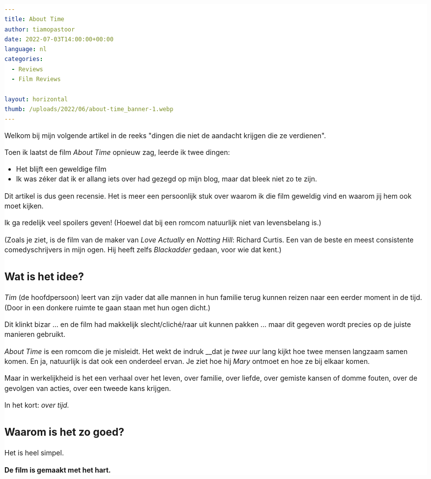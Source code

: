 ```yaml
---
title: About Time
author: tiamopastoor
date: 2022-07-03T14:00:00+00:00
language: nl
categories:
  - Reviews
  - Film Reviews

layout: horizontal
thumb: /uploads/2022/06/about-time_banner-1.webp
---
```


Welkom bij mijn volgende artikel in de reeks "dingen die niet de aandacht krijgen die ze verdienen".

Toen ik laatst de film _About Time_ opnieuw zag, leerde ik twee dingen:

  * Het blijft een geweldige film
  * Ik was zéker dat ik er allang iets over had gezegd op mijn blog, maar dat bleek niet zo te zijn.

Dit artikel is dus geen recensie. Het is meer een persoonlijk stuk over waarom ik die film geweldig vind en waarom jij hem ook moet kijken. 

Ik ga redelijk veel spoilers geven! (Hoewel dat bij een romcom natuurlijk niet van levensbelang is.)

(Zoals je ziet, is de film van de maker van _Love Actually_ en _Notting Hill_: Richard Curtis. Een van de beste en meest consistente comedyschrijvers in mijn ogen. Hij heeft zelfs _Blackadder_ gedaan, voor wie dat kent.)

## Wat is het idee? 

_Tim_ (de hoofdpersoon) leert van zijn vader dat alle mannen in hun familie terug kunnen reizen naar een eerder moment in de tijd. (Door in een donkere ruimte te gaan staan met hun ogen dicht.)

Dit klinkt bizar ... en de film had makkelijk slecht/cliché/raar uit kunnen pakken ... maar dit gegeven wordt precies op de juiste manieren gebruikt.

_About Time_ is een romcom die je misleidt. Het wekt de indruk __dat je _twee uur_ lang kijkt hoe twee mensen langzaam samen komen. En ja, natuurlijk is dat ook een onderdeel ervan. Je ziet hoe hij _Mary_ ontmoet en hoe ze bij elkaar komen.

Maar in werkelijkheid is het een verhaal over het leven, over familie, over liefde, over gemiste kansen of domme fouten, over de gevolgen van acties, over een tweede kans krijgen.

In het kort: _over tijd._

## Waarom is het zo goed? 

Het is heel simpel. 

**De film is gemaakt met het hart.**
